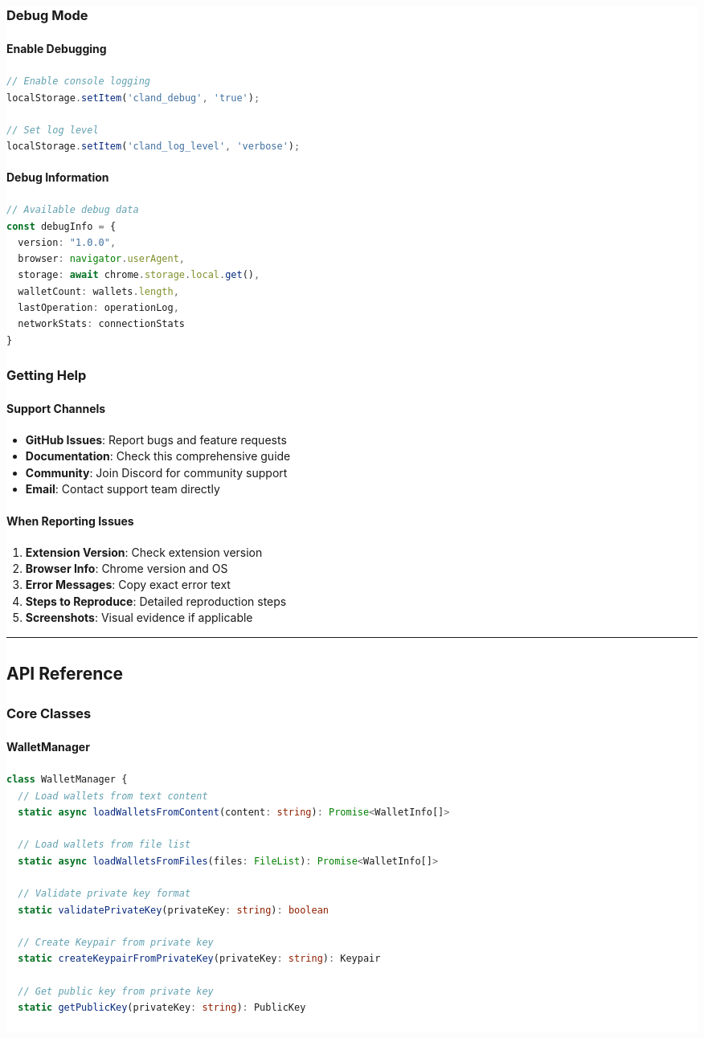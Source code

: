 ### Debug Mode

#### Enable Debugging
```typescript
// Enable console logging
localStorage.setItem('cland_debug', 'true');

// Set log level
localStorage.setItem('cland_log_level', 'verbose');
```

#### Debug Information
```typescript
// Available debug data
const debugInfo = {
  version: "1.0.0",
  browser: navigator.userAgent,
  storage: await chrome.storage.local.get(),
  walletCount: wallets.length,
  lastOperation: operationLog,
  networkStats: connectionStats
}
```

### Getting Help

#### Support Channels
- **GitHub Issues**: Report bugs and feature requests
- **Documentation**: Check this comprehensive guide
- **Community**: Join Discord for community support
- **Email**: Contact support team directly

#### When Reporting Issues
1. **Extension Version**: Check extension version
2. **Browser Info**: Chrome version and OS
3. **Error Messages**: Copy exact error text
4. **Steps to Reproduce**: Detailed reproduction steps
5. **Screenshots**: Visual evidence if applicable

---

## API Reference

### Core Classes

#### WalletManager
```typescript
class WalletManager {
  // Load wallets from text content
  static async loadWalletsFromContent(content: string): Promise<WalletInfo[]>
  
  // Load wallets from file list
  static async loadWalletsFromFiles(files: FileList): Promise<WalletInfo[]>
  
  // Validate private key format
  static validatePrivateKey(privateKey: string): boolean
  
  // Create Keypair from private key
  static createKeypairFromPrivateKey(privateKey: string): Keypair
  
  // Get public key from private key
  static getPublicKey(privateKey: string): PublicKey
  
```
